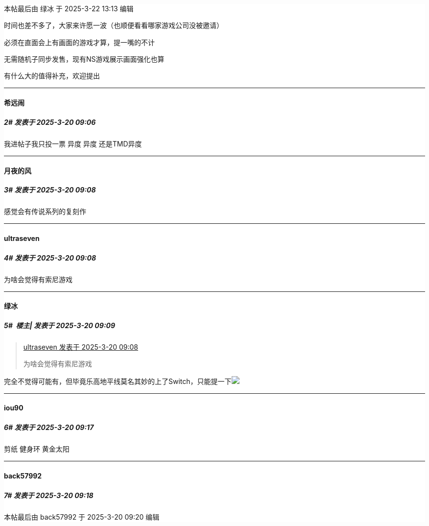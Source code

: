  本帖最后由 绿冰 于 2025-3-22 13:13 编辑 

时间也差不多了，大家来许愿一波（也顺便看看哪家游戏公司没被邀请）

必须在直面会上有画面的游戏才算，提一嘴的不计

无需随机子同步发售，现有NS游戏展示画面强化也算

有什么大的值得补充，欢迎提出

*****

####  希远闹  
##### 2#       发表于 2025-3-20 09:06

我进帖子我只投一票 异度 异度 还是TMD异度

*****

####  月夜的风  
##### 3#       发表于 2025-3-20 09:08

感觉会有传说系列的复刻作

*****

####  ultraseven  
##### 4#       发表于 2025-3-20 09:08

为啥会觉得有索尼游戏

*****

####  绿冰  
##### 5#         楼主| 发表于 2025-3-20 09:09

<blockquote><a href="httphttps://stage1st.com/2b/forum.php?mod=redirect&amp;goto=findpost&amp;pid=67691102&amp;ptid=2250419" target="_blank">ultraseven 发表于 2025-3-20 09:08</a>

为啥会觉得有索尼游戏</blockquote>
完全不觉得可能有，但毕竟乐高地平线莫名其妙的上了Switch，只能提一下<img src="https://static.stage1st.com/image/smiley/face2017/013.png" referrerpolicy="no-referrer">

*****

####  iou90  
##### 6#       发表于 2025-3-20 09:17

剪纸 健身环 黄金太阳

*****

####  back57992  
##### 7#       发表于 2025-3-20 09:18

 本帖最后由 back57992 于 2025-3-20 09:20 编辑 
